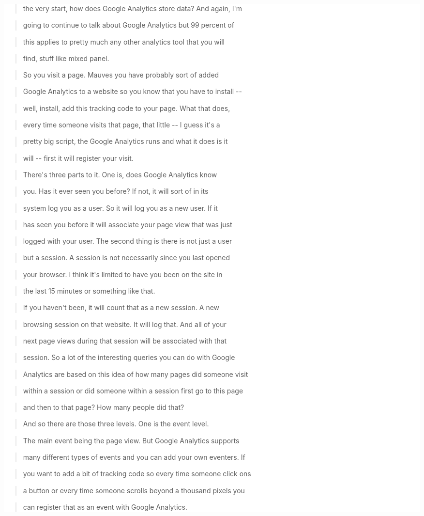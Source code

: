 >the very start, how does Google Analytics store data?  And again, I'm  

>
>
>
>
>going to continue to talk about Google Analytics but 99 percent of  

>this applies to pretty much any other analytics tool that you will  

>find, stuff like mixed panel.  

>So you visit a page.  Mauves you have probably sort of added  

>Google Analytics to a website so you know that you have to install --  

>well, install, add this tracking code to your page.  What that does,  

>every time someone visits that page, that little -- I guess it's a  

>pretty big script, the Google Analytics runs and what it does is it  

>will -- first it will register your visit.  

>There's three parts to it.  One is, does Google Analytics know  

>you.  Has it ever seen you before?  If not, it will sort of in its  

>system log you as a user.  So it will log you as a new user.  If it  

>has seen you before it will associate your page view that was just  

>logged with your user.  The second thing is there is not just a user  

>but a session.  A session is not necessarily since you last opened  

>your browser.  I think it's limited to have you been on the site in  

>the last 15 minutes or something like that.  

>If you haven't been, it will count that as a new session.  A new  

>browsing session on that website.  It will log that.  And all of your  

>next page views during that session will be associated with that  

>session.  So a lot of the interesting queries you can do with Google  

>Analytics are based on this idea of how many pages did someone visit  

>within a session or did someone within a session first go to this page  

>and then to that page?  How many people did that?  

>And so there are those three levels.  One is the event level.  

>The main event being the page view.  But Google Analytics supports  

>many different types of events and you can add your own eventers.  If  

>you want to add a bit of tracking code so every time someone click ons  

>a button or every time someone scrolls beyond a thousand pixels you  

>can register that as an event with Google Analytics.  
